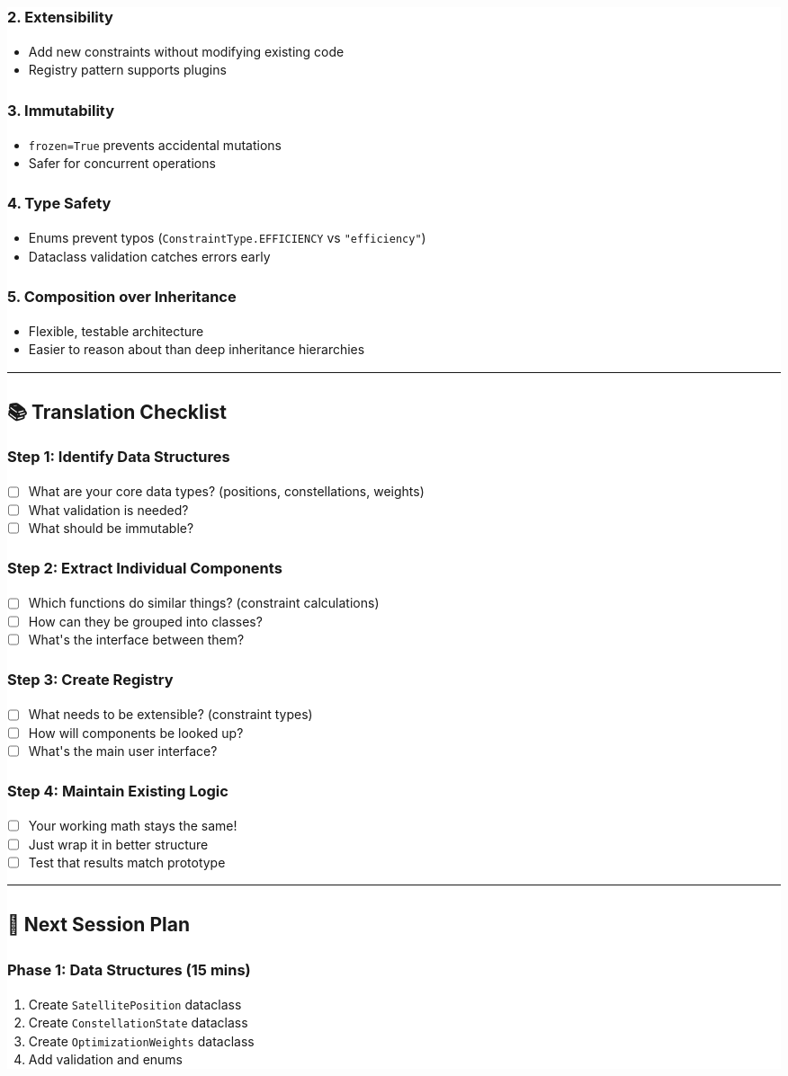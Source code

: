 ### **2. Extensibility**
- Add new constraints without modifying existing code
- Registry pattern supports plugins

### **3. Immutability**
- `frozen=True` prevents accidental mutations
- Safer for concurrent operations

### **4. Type Safety**
- Enums prevent typos (`ConstraintType.EFFICIENCY` vs `"efficiency"`)
- Dataclass validation catches errors early

### **5. Composition over Inheritance**
- Flexible, testable architecture
- Easier to reason about than deep inheritance hierarchies

---

## 📚 Translation Checklist

### **Step 1: Identify Data Structures**
- [ ] What are your core data types? (positions, constellations, weights)
- [ ] What validation is needed?
- [ ] What should be immutable?

### **Step 2: Extract Individual Components**
- [ ] Which functions do similar things? (constraint calculations)
- [ ] How can they be grouped into classes?
- [ ] What's the interface between them?

### **Step 3: Create Registry**
- [ ] What needs to be extensible? (constraint types)
- [ ] How will components be looked up?
- [ ] What's the main user interface?

### **Step 4: Maintain Existing Logic**
- [ ] Your working math stays the same!
- [ ] Just wrap it in better structure
- [ ] Test that results match prototype

---

## 🎯 Next Session Plan

### **Phase 1: Data Structures (15 mins)**
1. Create `SatellitePosition` dataclass
2. Create `ConstellationState` dataclass
3. Create `OptimizationWeights` dataclass
4. Add validation and enums
